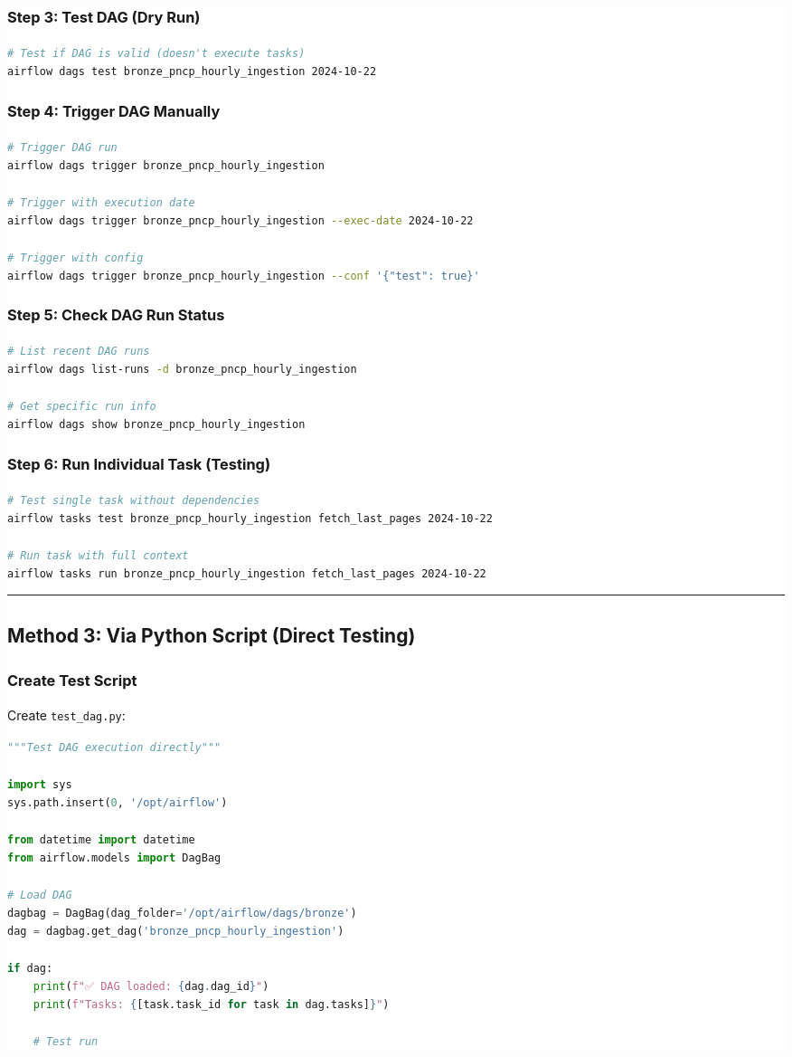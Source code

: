 ### Step 3: Test DAG (Dry Run)

```bash
# Test if DAG is valid (doesn't execute tasks)
airflow dags test bronze_pncp_hourly_ingestion 2024-10-22
```

### Step 4: Trigger DAG Manually

```bash
# Trigger DAG run
airflow dags trigger bronze_pncp_hourly_ingestion

# Trigger with execution date
airflow dags trigger bronze_pncp_hourly_ingestion --exec-date 2024-10-22

# Trigger with config
airflow dags trigger bronze_pncp_hourly_ingestion --conf '{"test": true}'
```

### Step 5: Check DAG Run Status

```bash
# List recent DAG runs
airflow dags list-runs -d bronze_pncp_hourly_ingestion

# Get specific run info
airflow dags show bronze_pncp_hourly_ingestion
```

### Step 6: Run Individual Task (Testing)

```bash
# Test single task without dependencies
airflow tasks test bronze_pncp_hourly_ingestion fetch_last_pages 2024-10-22

# Run task with full context
airflow tasks run bronze_pncp_hourly_ingestion fetch_last_pages 2024-10-22
```

---

## Method 3: Via Python Script (Direct Testing)

### Create Test Script

Create `test_dag.py`:

```python
"""Test DAG execution directly"""

import sys
sys.path.insert(0, '/opt/airflow')

from datetime import datetime
from airflow.models import DagBag

# Load DAG
dagbag = DagBag(dag_folder='/opt/airflow/dags/bronze')
dag = dagbag.get_dag('bronze_pncp_hourly_ingestion')

if dag:
    print(f"✅ DAG loaded: {dag.dag_id}")
    print(f"Tasks: {[task.task_id for task in dag.tasks]}")

    # Test run
```